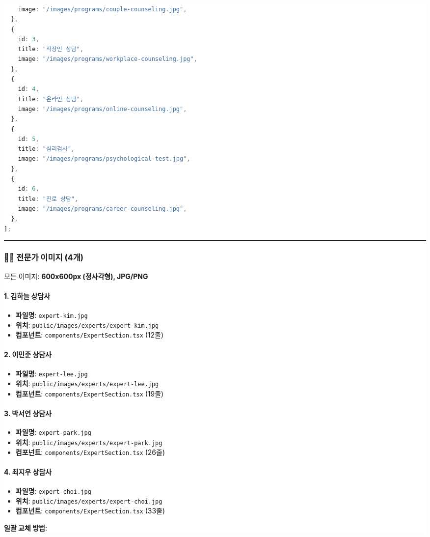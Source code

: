 ```typescript
    image: "/images/programs/couple-counseling.jpg",
  },
  {
    id: 3,
    title: "직장인 상담",
    image: "/images/programs/workplace-counseling.jpg",
  },
  {
    id: 4,
    title: "온라인 상담",
    image: "/images/programs/online-counseling.jpg",
  },
  {
    id: 5,
    title: "심리검사",
    image: "/images/programs/psychological-test.jpg",
  },
  {
    id: 6,
    title: "진로 상담",
    image: "/images/programs/career-counseling.jpg",
  },
];
```

---

### 👨‍⚕️ 전문가 이미지 (4개)

모든 이미지: **600x600px (정사각형), JPG/PNG**

#### 1. 김하늘 상담사
- **파일명**: `expert-kim.jpg`
- **위치**: `public/images/experts/expert-kim.jpg`
- **컴포넌트**: `components/ExpertSection.tsx` (12줄)

#### 2. 이민준 상담사
- **파일명**: `expert-lee.jpg`
- **위치**: `public/images/experts/expert-lee.jpg`
- **컴포넌트**: `components/ExpertSection.tsx` (19줄)

#### 3. 박서연 상담사
- **파일명**: `expert-park.jpg`
- **위치**: `public/images/experts/expert-park.jpg`
- **컴포넌트**: `components/ExpertSection.tsx` (26줄)

#### 4. 최지우 상담사
- **파일명**: `expert-choi.jpg`
- **위치**: `public/images/experts/expert-choi.jpg`
- **컴포넌트**: `components/ExpertSection.tsx` (33줄)

**일괄 교체 방법**:
